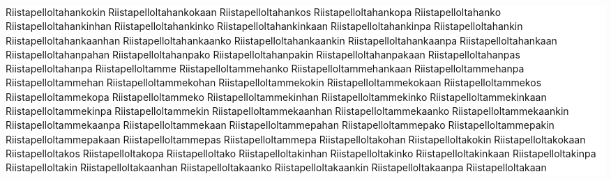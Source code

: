 Riistapelloltahankokin
Riistapelloltahankokaan
Riistapelloltahankos
Riistapelloltahankopa
Riistapelloltahanko
Riistapelloltahankinhan
Riistapelloltahankinko
Riistapelloltahankinkaan
Riistapelloltahankinpa
Riistapelloltahankin
Riistapelloltahankaanhan
Riistapelloltahankaanko
Riistapelloltahankaankin
Riistapelloltahankaanpa
Riistapelloltahankaan
Riistapelloltahanpahan
Riistapelloltahanpako
Riistapelloltahanpakin
Riistapelloltahanpakaan
Riistapelloltahanpas
Riistapelloltahanpa
Riistapelloltamme
Riistapelloltammehanko
Riistapelloltammehankaan
Riistapelloltammehanpa
Riistapelloltammehan
Riistapelloltammekohan
Riistapelloltammekokin
Riistapelloltammekokaan
Riistapelloltammekos
Riistapelloltammekopa
Riistapelloltammeko
Riistapelloltammekinhan
Riistapelloltammekinko
Riistapelloltammekinkaan
Riistapelloltammekinpa
Riistapelloltammekin
Riistapelloltammekaanhan
Riistapelloltammekaanko
Riistapelloltammekaankin
Riistapelloltammekaanpa
Riistapelloltammekaan
Riistapelloltammepahan
Riistapelloltammepako
Riistapelloltammepakin
Riistapelloltammepakaan
Riistapelloltammepas
Riistapelloltammepa
Riistapelloltakohan
Riistapelloltakokin
Riistapelloltakokaan
Riistapelloltakos
Riistapelloltakopa
Riistapelloltako
Riistapelloltakinhan
Riistapelloltakinko
Riistapelloltakinkaan
Riistapelloltakinpa
Riistapelloltakin
Riistapelloltakaanhan
Riistapelloltakaanko
Riistapelloltakaankin
Riistapelloltakaanpa
Riistapelloltakaan